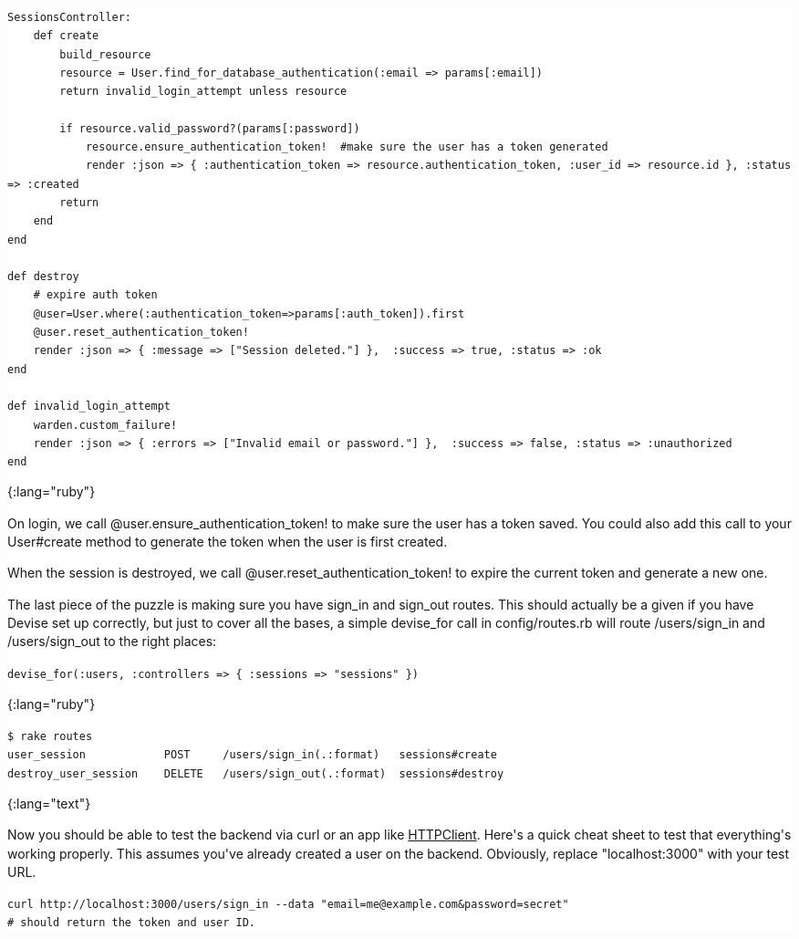 ~~~
SessionsController:
	def create
		build_resource
		resource = User.find_for_database_authentication(:email => params[:email])
		return invalid_login_attempt unless resource
			
		if resource.valid_password?(params[:password])
			resource.ensure_authentication_token!  #make sure the user has a token generated
			render :json => { :authentication_token => resource.authentication_token, :user_id => resource.id }, :status => :created
		return
	end
end

def destroy
	# expire auth token
	@user=User.where(:authentication_token=>params[:auth_token]).first
	@user.reset_authentication_token!
	render :json => { :message => ["Session deleted."] },  :success => true, :status => :ok
end
	
def invalid_login_attempt
	warden.custom_failure!
	render :json => { :errors => ["Invalid email or password."] },  :success => false, :status => :unauthorized
end
~~~
{:lang="ruby"}

On login, we call @user.ensure_authentication_token! to make sure the user has a token saved.  You could also add this call to your User#create method to generate the token when the user is first created.

When the session is destroyed, we call @user.reset_authentication_token! to expire the current token and generate a new one.

The last piece of the puzzle is making sure you have sign_in and sign_out routes.  This should actually be a given if you have Devise set up correctly, but just to cover all the bases, a simple devise_for call in config/routes.rb will route /users/sign_in and /users/sign_out to the right places:

	devise_for(:users, :controllers => { :sessions => "sessions" })
{:lang="ruby"}

	$ rake routes
	user_session			POST     /users/sign_in(.:format)   sessions#create
	destroy_user_session	DELETE   /users/sign_out(.:format)  sessions#destroy
{:lang="text"}
             
Now you should be able to test the backend via curl or an app like [HTTPClient](http://ditchnet.org/httpclient/).  Here's a quick cheat sheet to test that everything's working properly.  This assumes you've already created a user on the backend.  Obviously, replace "localhost:3000" with your test URL.

	curl http://localhost:3000/users/sign_in --data "email=me@example.com&password=secret"
	# should return the token and user ID.

